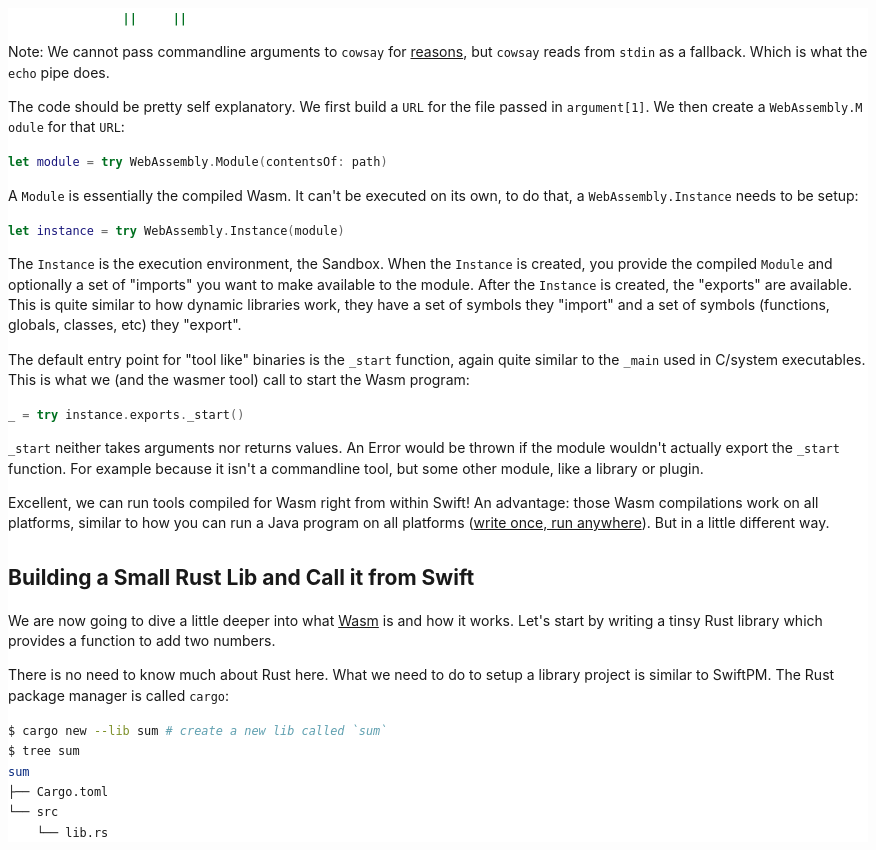 ```sh
                ||     ||
```

Note: We cannot pass commandline arguments to `cowsay` for
[reasons](https://github.com/wasmerio/wasmer-c-api/issues/16),
but `cowsay` reads from `stdin` as a fallback. 
Which is what the `echo` pipe does.

The code should be pretty self explanatory. We first build a `URL` for the
file passed in `argument[1]`. We then create a `WebAssembly.Module` for that 
`URL`:
```swift
let module = try WebAssembly.Module(contentsOf: path)
```
A `Module` is essentially the compiled Wasm. It can't be executed on its own,
to do that, a `WebAssembly.Instance` needs to be setup:
```swift
let instance = try WebAssembly.Instance(module)
```
The `Instance` is the execution environment, the Sandbox.
When the `Instance` is created, you provide the compiled `Module` and optionally
a set of "imports" you want to make available to the module.
After the `Instance` is created, the "exports" are available.<br>
This is quite similar to how dynamic libraries work, they have a set of symbols
they "import" and a set of symbols (functions, globals, classes, etc) they
"export".

The default entry point for "tool like" binaries is the `_start` function,
again quite similar to the `_main` used in C/system executables.
This is what we (and the wasmer tool) call to start the Wasm program:
```swift
_ = try instance.exports._start()
```
`_start` neither takes arguments nor returns values. An Error would be thrown
if the module wouldn't actually export the `_start` function.
For example because it isn't a commandline tool, but some other module, like a 
library or plugin.

Excellent, we can run tools compiled for Wasm right from within Swift!
An advantage: those Wasm compilations work on all platforms, similar to how
you can run a Java program on all platforms 
([write once, run anywhere](https://en.wikipedia.org/wiki/Write_once,_run_anywhere)).
But in a little different way.


## Building a Small Rust Lib and Call it from Swift

We are now going to dive a little deeper into what 
[Wasm](https://webassembly.org)
is and how it works.
Let's start by writing a tinsy Rust library which provides a function to
add two numbers.

There is no need to know much about Rust here. What we need to do to setup
a library project is similar to SwiftPM. The Rust package manager is called
`cargo`:
```sh
$ cargo new --lib sum # create a new lib called `sum`
$ tree sum
sum
├── Cargo.toml
└── src
    └── lib.rs
```
